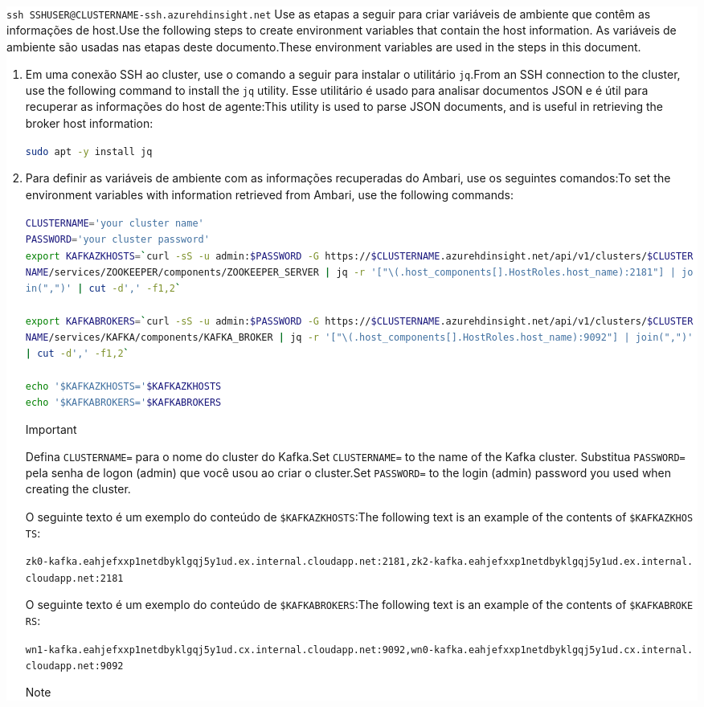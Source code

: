 ```ssh SSHUSER@CLUSTERNAME-ssh.azurehdinsight.net```
<span data-ttu-id="7e4e5-160">Use as etapas a seguir para criar variáveis de ambiente que contêm as informações de host.</span><span class="sxs-lookup"><span data-stu-id="7e4e5-160">Use the following steps to create environment variables that contain the host information.</span></span> <span data-ttu-id="7e4e5-161">As variáveis de ambiente são usadas nas etapas deste documento.</span><span class="sxs-lookup"><span data-stu-id="7e4e5-161">These environment variables are used in the steps in this document.</span></span>

1. <span data-ttu-id="7e4e5-162">Em uma conexão SSH ao cluster, use o comando a seguir para instalar o utilitário `jq`.</span><span class="sxs-lookup"><span data-stu-id="7e4e5-162">From an SSH connection to the cluster, use the following command to install the `jq` utility.</span></span> <span data-ttu-id="7e4e5-163">Esse utilitário é usado para analisar documentos JSON e é útil para recuperar as informações do host de agente:</span><span class="sxs-lookup"><span data-stu-id="7e4e5-163">This utility is used to parse JSON documents, and is useful in retrieving the broker host information:</span></span>
   
    ```bash
    sudo apt -y install jq
    ```

2. <span data-ttu-id="7e4e5-164">Para definir as variáveis de ambiente com as informações recuperadas do Ambari, use os seguintes comandos:</span><span class="sxs-lookup"><span data-stu-id="7e4e5-164">To set the environment variables with information retrieved from Ambari, use the following commands:</span></span>

    ```bash
    CLUSTERNAME='your cluster name'
    PASSWORD='your cluster password'
    export KAFKAZKHOSTS=`curl -sS -u admin:$PASSWORD -G https://$CLUSTERNAME.azurehdinsight.net/api/v1/clusters/$CLUSTERNAME/services/ZOOKEEPER/components/ZOOKEEPER_SERVER | jq -r '["\(.host_components[].HostRoles.host_name):2181"] | join(",")' | cut -d',' -f1,2`

    export KAFKABROKERS=`curl -sS -u admin:$PASSWORD -G https://$CLUSTERNAME.azurehdinsight.net/api/v1/clusters/$CLUSTERNAME/services/KAFKA/components/KAFKA_BROKER | jq -r '["\(.host_components[].HostRoles.host_name):9092"] | join(",")' | cut -d',' -f1,2`

    echo '$KAFKAZKHOSTS='$KAFKAZKHOSTS
    echo '$KAFKABROKERS='$KAFKABROKERS
    ```

    > [!IMPORTANT]
    > <span data-ttu-id="7e4e5-165">Defina `CLUSTERNAME=` para o nome do cluster do Kafka.</span><span class="sxs-lookup"><span data-stu-id="7e4e5-165">Set `CLUSTERNAME=` to the name of the Kafka cluster.</span></span> <span data-ttu-id="7e4e5-166">Substitua `PASSWORD=` pela senha de logon (admin) que você usou ao criar o cluster.</span><span class="sxs-lookup"><span data-stu-id="7e4e5-166">Set `PASSWORD=` to the login (admin) password you used when creating the cluster.</span></span>

    <span data-ttu-id="7e4e5-167">O seguinte texto é um exemplo do conteúdo de `$KAFKAZKHOSTS`:</span><span class="sxs-lookup"><span data-stu-id="7e4e5-167">The following text is an example of the contents of `$KAFKAZKHOSTS`:</span></span>
   
    `zk0-kafka.eahjefxxp1netdbyklgqj5y1ud.ex.internal.cloudapp.net:2181,zk2-kafka.eahjefxxp1netdbyklgqj5y1ud.ex.internal.cloudapp.net:2181`
   
    <span data-ttu-id="7e4e5-168">O seguinte texto é um exemplo do conteúdo de `$KAFKABROKERS`:</span><span class="sxs-lookup"><span data-stu-id="7e4e5-168">The following text is an example of the contents of `$KAFKABROKERS`:</span></span>
   
    `wn1-kafka.eahjefxxp1netdbyklgqj5y1ud.cx.internal.cloudapp.net:9092,wn0-kafka.eahjefxxp1netdbyklgqj5y1ud.cx.internal.cloudapp.net:9092`

    > [!NOTE]
```